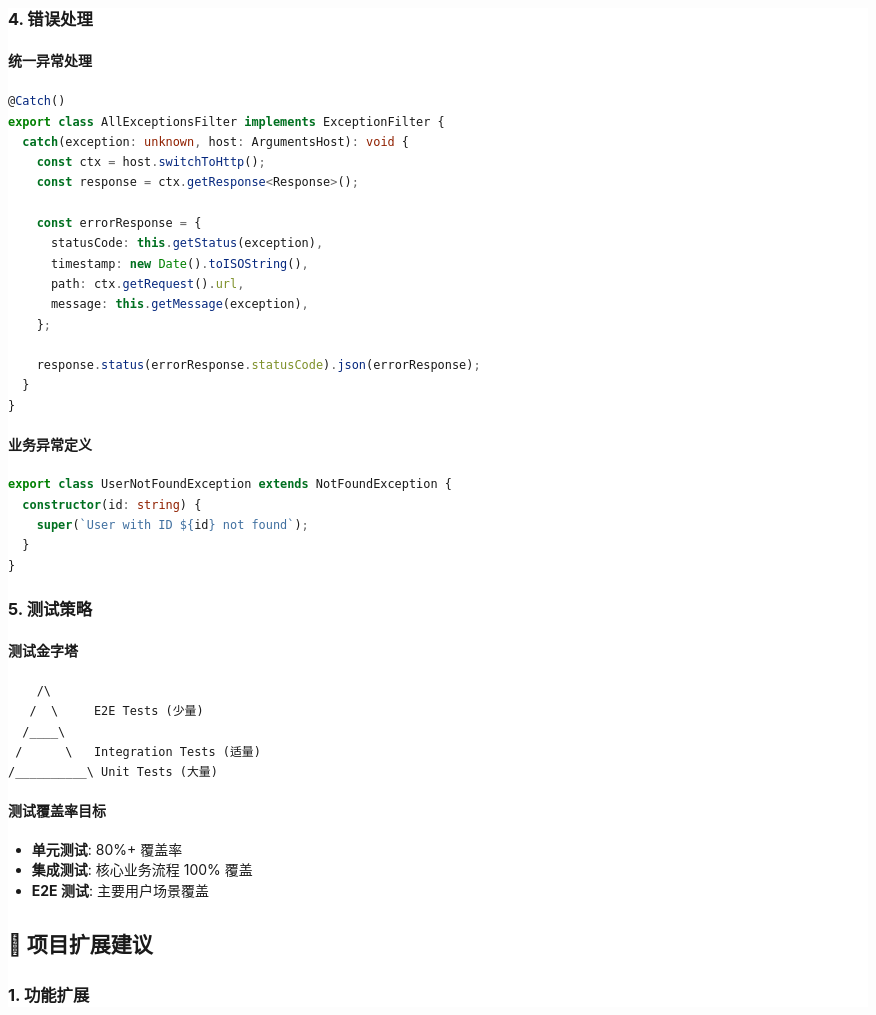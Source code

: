 ### 4. 错误处理

#### 统一异常处理
```typescript
@Catch()
export class AllExceptionsFilter implements ExceptionFilter {
  catch(exception: unknown, host: ArgumentsHost): void {
    const ctx = host.switchToHttp();
    const response = ctx.getResponse<Response>();
    
    const errorResponse = {
      statusCode: this.getStatus(exception),
      timestamp: new Date().toISOString(),
      path: ctx.getRequest().url,
      message: this.getMessage(exception),
    };
    
    response.status(errorResponse.statusCode).json(errorResponse);
  }
}
```

#### 业务异常定义
```typescript
export class UserNotFoundException extends NotFoundException {
  constructor(id: string) {
    super(`User with ID ${id} not found`);
  }
}
```

### 5. 测试策略

#### 测试金字塔
```
    /\
   /  \     E2E Tests (少量)
  /____\    
 /      \   Integration Tests (适量)
/__________\ Unit Tests (大量)
```

#### 测试覆盖率目标
- **单元测试**: 80%+ 覆盖率
- **集成测试**: 核心业务流程 100% 覆盖
- **E2E 测试**: 主要用户场景覆盖

## 🚀 项目扩展建议

### 1. 功能扩展
